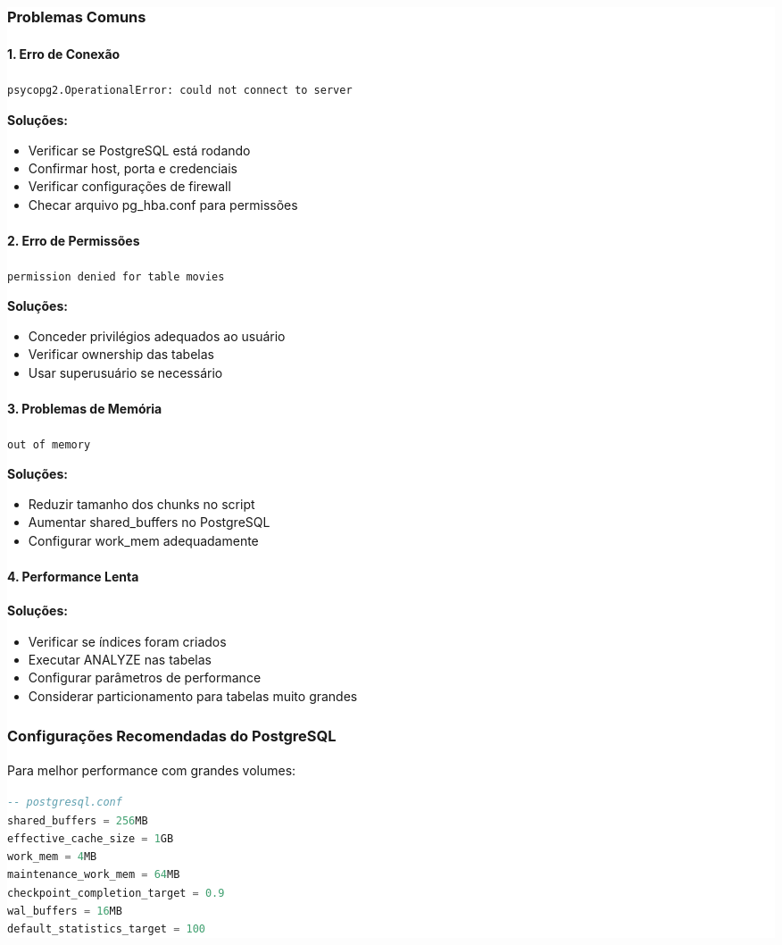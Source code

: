 ### Problemas Comuns

#### 1. Erro de Conexão
```
psycopg2.OperationalError: could not connect to server
```

**Soluções:**
- Verificar se PostgreSQL está rodando
- Confirmar host, porta e credenciais
- Verificar configurações de firewall
- Checar arquivo pg_hba.conf para permissões

#### 2. Erro de Permissões
```
permission denied for table movies
```

**Soluções:**
- Conceder privilégios adequados ao usuário
- Verificar ownership das tabelas
- Usar superusuário se necessário

#### 3. Problemas de Memória
```
out of memory
```

**Soluções:**
- Reduzir tamanho dos chunks no script
- Aumentar shared_buffers no PostgreSQL
- Configurar work_mem adequadamente

#### 4. Performance Lenta
**Soluções:**
- Verificar se índices foram criados
- Executar ANALYZE nas tabelas
- Configurar parâmetros de performance
- Considerar particionamento para tabelas muito grandes

### Configurações Recomendadas do PostgreSQL

Para melhor performance com grandes volumes:

```sql
-- postgresql.conf
shared_buffers = 256MB
effective_cache_size = 1GB
work_mem = 4MB
maintenance_work_mem = 64MB
checkpoint_completion_target = 0.9
wal_buffers = 16MB
default_statistics_target = 100
```
